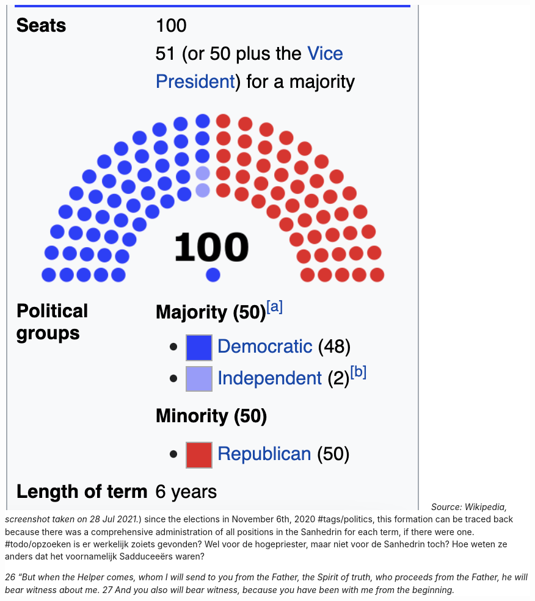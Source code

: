 ![](John%2015%20(ESV)/Screen%20Shot%202021-07-28%20at%2010.30.08.png)
*Source: Wikipedia, screenshot taken on 28 Jul 2021.*) since the elections in November 6th, 2020 #tags/politics, this formation can be traced back because there was a comprehensive administration of all positions in the Sanhedrin for each term, if there were one. #todo/opzoeken is er werkelijk zoiets gevonden? Wel voor de hogepriester, maar niet voor de Sanhedrin toch? Hoe weten ze anders dat het voornamelijk Sadduceeërs waren?

*26 “But when the Helper comes, whom I will send to you from the Father, the Spirit of truth, who proceeds from the Father, he will bear witness about me. 27 And you also will bear witness, because you have been with me from the beginning.* 

